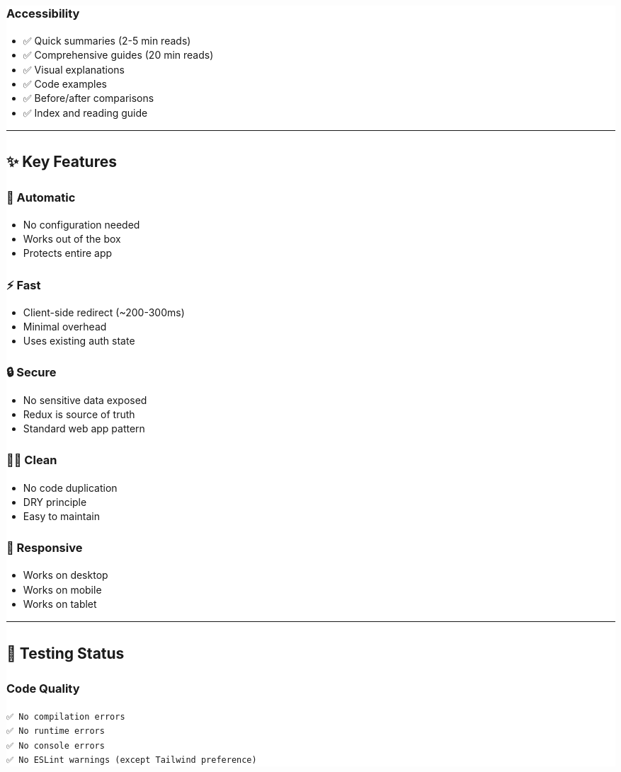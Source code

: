 ### Accessibility
- ✅ Quick summaries (2-5 min reads)
- ✅ Comprehensive guides (20 min reads)
- ✅ Visual explanations
- ✅ Code examples
- ✅ Before/after comparisons
- ✅ Index and reading guide

---

## ✨ Key Features

### 🎯 Automatic
- No configuration needed
- Works out of the box
- Protects entire app

### ⚡ Fast
- Client-side redirect (~200-300ms)
- Minimal overhead
- Uses existing auth state

### 🔒 Secure
- No sensitive data exposed
- Redux is source of truth
- Standard web app pattern

### 👨‍💻 Clean
- No code duplication
- DRY principle
- Easy to maintain

### 📱 Responsive
- Works on desktop
- Works on mobile
- Works on tablet

---

## 🧪 Testing Status

### Code Quality
```
✅ No compilation errors
✅ No runtime errors
✅ No console errors
✅ No ESLint warnings (except Tailwind preference)
```

